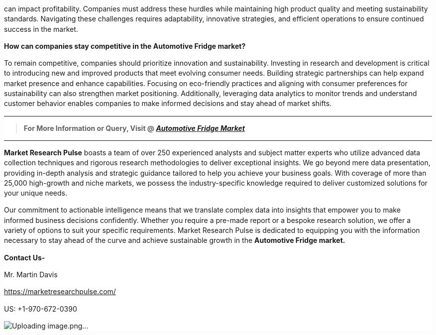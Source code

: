 can impact profitability. Companies must address these hurdles while maintaining high product quality and meeting sustainability standards. Navigating these challenges requires adaptability, innovative strategies, and efficient operations to ensure continued success in the market.</p><p><strong>How can companies stay competitive in the Automotive Fridge market?</strong></p><p>To remain competitive, companies should prioritize innovation and sustainability. Investing in research and development is critical to introducing new and improved products that meet evolving consumer needs. Building strategic partnerships can help expand market presence and enhance capabilities. Focusing on eco-friendly practices and aligning with consumer preferences for sustainability can also strengthen market positioning. Additionally, leveraging data analytics to monitor trends and understand customer behavior enables companies to make informed decisions and stay ahead of market shifts.</p><hr /><blockquote><p><strong>For More Information or Query, Visit @&nbsp;<em><a href="https://marketresearchpulse.com/report/98357/automotive-fridge-market?utm_source=Linkedin&utm_medium=029">Automotive Fridge Market</a></em></strong></p></blockquote><hr /><p><strong>Market Research Pulse</strong> boasts a team of over 250 experienced analysts and subject matter experts who utilize advanced data collection techniques and rigorous research methodologies to deliver exceptional insights. We go beyond mere data presentation, providing in-depth analysis and strategic guidance tailored to help you achieve your business goals. With coverage of more than 25,000 high-growth and niche markets, we possess the industry-specific knowledge required to deliver customized solutions for your unique needs.</p><p>Our commitment to actionable intelligence means that we translate complex data into insights that empower you to make informed business decisions confidently. Whether you require a pre-made report or a bespoke research solution, we offer a variety of options to suit your specific requirements. Market Research Pulse is dedicated to equipping you with the information necessary to stay ahead of the curve and achieve sustainable growth in the <strong>Automotive Fridge market.</strong></p><p><strong>Contact Us-</strong></p><p>Mr. Martin Davis</p><p>https://marketresearchpulse.com/</p><p>US: +1-970-672-0390</p>
![Uploading image.png…]()
